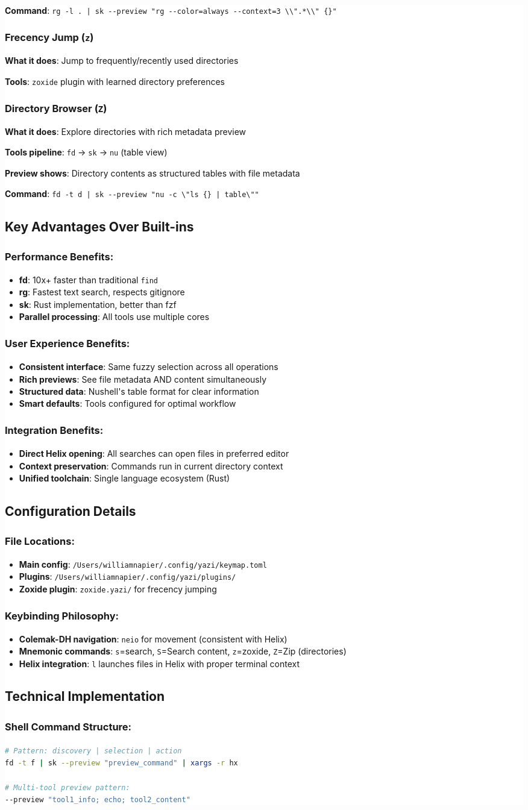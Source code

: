 **Command**: `rg -l . | sk --preview "rg --color=always --context=3 \\".*\\" {}"`

### Frecency Jump (`z`)
**What it does**: Jump to frequently/recently used directories

**Tools**: `zoxide` plugin with learned directory preferences

### Directory Browser (`Z`)
**What it does**: Explore directories with rich metadata preview

**Tools pipeline**: `fd` → `sk` → `nu` (table view)

**Preview shows**: Directory contents as structured tables with file metadata

**Command**: `fd -t d | sk --preview "nu -c \"ls {} | table\""`

## Key Advantages Over Built-ins

### Performance Benefits:
- **fd**: 10x+ faster than traditional `find`
- **rg**: Fastest text search, respects gitignore
- **sk**: Rust implementation, better than fzf
- **Parallel processing**: All tools use multiple cores

### User Experience Benefits:
- **Consistent interface**: Same fuzzy selection across all operations
- **Rich previews**: See file metadata AND content simultaneously  
- **Structured data**: Nushell's table format for clear information
- **Smart defaults**: Tools configured for optimal workflow

### Integration Benefits:
- **Direct Helix opening**: All searches can open files in preferred editor
- **Context preservation**: Commands run in current directory context
- **Unified toolchain**: Single language ecosystem (Rust)

## Configuration Details

### File Locations:
- **Main config**: `/Users/williamnapier/.config/yazi/keymap.toml`
- **Plugins**: `/Users/williamnapier/.config/yazi/plugins/`
- **Zoxide plugin**: `zoxide.yazi/` for frecency jumping

### Keybinding Philosophy:
- **Colemak-DH navigation**: `neio` for movement (consistent with Helix)
- **Mnemonic commands**: `s`=search, `S`=Search content, `z`=zoxide, `Z`=Zip (directories)
- **Helix integration**: `l` launches files in Helix with proper terminal context

## Technical Implementation

### Shell Command Structure:
```bash
# Pattern: discovery | selection | action
fd -t f | sk --preview "preview_command" | xargs -r hx

# Multi-tool preview pattern:
--preview "tool1_info; echo; tool2_content"
```

